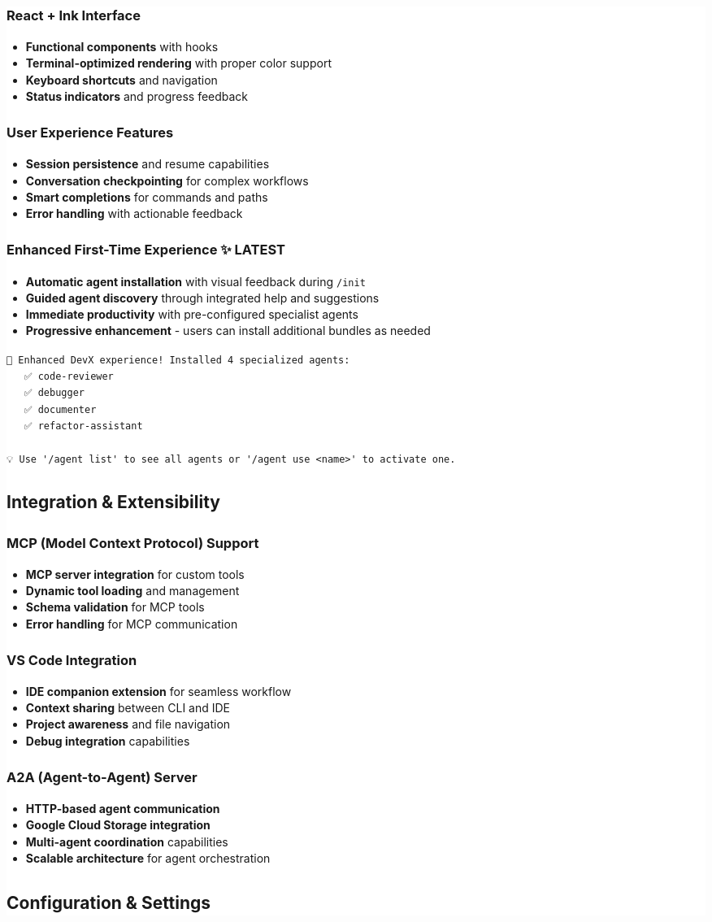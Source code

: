 ### React + Ink Interface
- **Functional components** with hooks
- **Terminal-optimized rendering** with proper color support
- **Keyboard shortcuts** and navigation
- **Status indicators** and progress feedback

### User Experience Features
- **Session persistence** and resume capabilities
- **Conversation checkpointing** for complex workflows
- **Smart completions** for commands and paths
- **Error handling** with actionable feedback

### Enhanced First-Time Experience ✨ **LATEST**
- **Automatic agent installation** with visual feedback during `/init`
- **Guided agent discovery** through integrated help and suggestions
- **Immediate productivity** with pre-configured specialist agents
- **Progressive enhancement** - users can install additional bundles as needed

```
🤖 Enhanced DevX experience! Installed 4 specialized agents:
   ✅ code-reviewer
   ✅ debugger  
   ✅ documenter
   ✅ refactor-assistant

💡 Use '/agent list' to see all agents or '/agent use <name>' to activate one.
```

## Integration & Extensibility

### MCP (Model Context Protocol) Support
- **MCP server integration** for custom tools
- **Dynamic tool loading** and management
- **Schema validation** for MCP tools
- **Error handling** for MCP communication

### VS Code Integration
- **IDE companion extension** for seamless workflow
- **Context sharing** between CLI and IDE
- **Project awareness** and file navigation
- **Debug integration** capabilities

### A2A (Agent-to-Agent) Server
- **HTTP-based agent communication**
- **Google Cloud Storage integration**
- **Multi-agent coordination** capabilities
- **Scalable architecture** for agent orchestration

## Configuration & Settings
